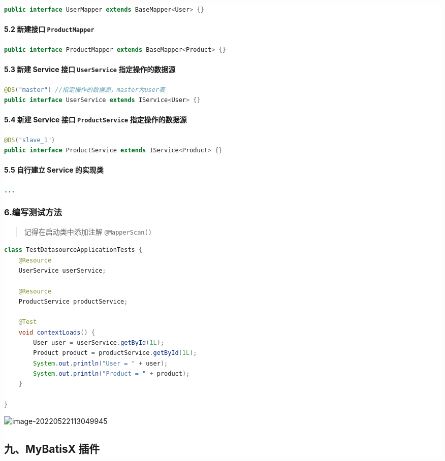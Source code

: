 ```java
public interface UserMapper extends BaseMapper<User> {}
```

#### 5.2 新建接口 `ProductMapper`

```java
public interface ProductMapper extends BaseMapper<Product> {}
```

#### 5.3 新建 Service 接口 `UserService` 指定操作的数据源

```java
@DS("master") //指定操作的数据源，master为user表
public interface UserService extends IService<User> {}
```

#### 5.4 新建 Service 接口 `ProductService` 指定操作的数据源

```java
@DS("slave_1")
public interface ProductService extends IService<Product> {}
```

#### 5.5 自行建立 Service 的实现类

```java
...
```


### 6.编写测试方法

> 记得在启动类中添加注解 `@MapperScan()`

```java
class TestDatasourceApplicationTests {
	@Resource
	UserService userService;

	@Resource
	ProductService productService;

	@Test
	void contextLoads() {
		User user = userService.getById(1L);
		Product product = productService.getById(1L);
		System.out.println("User = " + user);
		System.out.println("Product = " + product);
	}

}
```

![image-20220522113049945](https://qiniu.xinghe.fit/image-20220522113049945.png)

## 九、MyBatisX 插件
